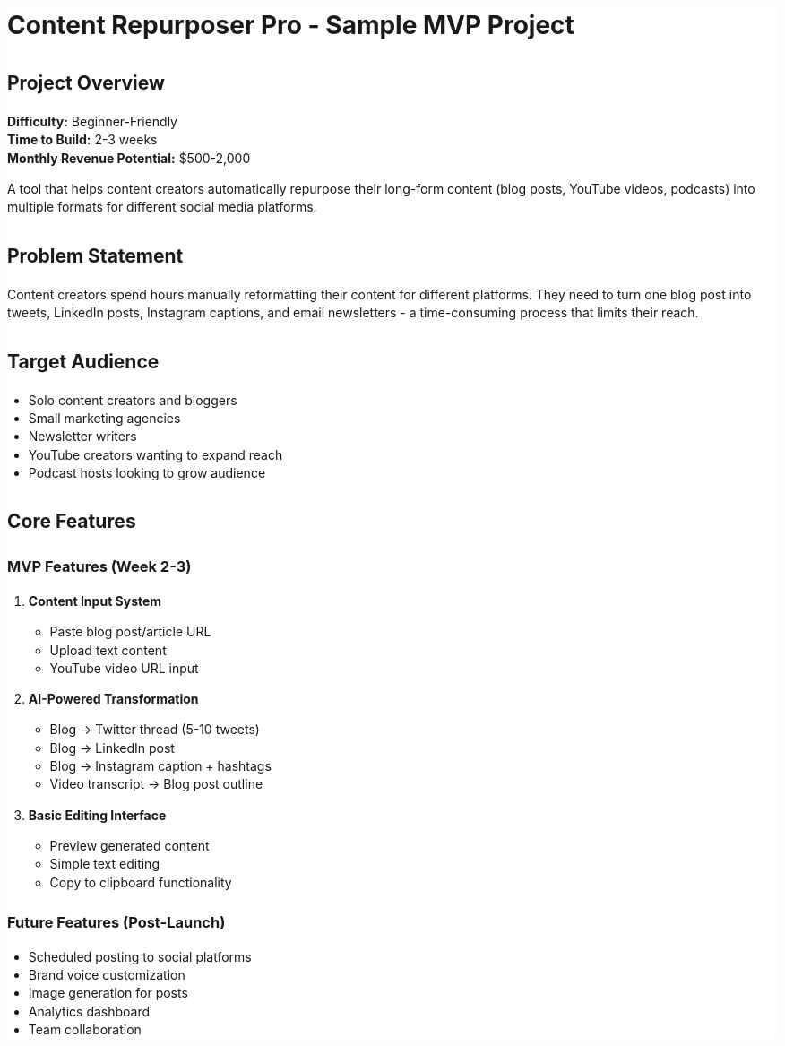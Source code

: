 # Content Repurposer Pro - Sample MVP Project

## Project Overview
**Difficulty:** Beginner-Friendly  
**Time to Build:** 2-3 weeks  
**Monthly Revenue Potential:** $500-2,000  

A tool that helps content creators automatically repurpose their long-form content (blog posts, YouTube videos, podcasts) into multiple formats for different social media platforms.

## Problem Statement
Content creators spend hours manually reformatting their content for different platforms. They need to turn one blog post into tweets, LinkedIn posts, Instagram captions, and email newsletters - a time-consuming process that limits their reach.

## Target Audience
- Solo content creators and bloggers
- Small marketing agencies
- Newsletter writers
- YouTube creators wanting to expand reach
- Podcast hosts looking to grow audience

## Core Features

### MVP Features (Week 2-3)
1. **Content Input System**
   - Paste blog post/article URL
   - Upload text content
   - YouTube video URL input

2. **AI-Powered Transformation**
   - Blog → Twitter thread (5-10 tweets)
   - Blog → LinkedIn post
   - Blog → Instagram caption + hashtags
   - Video transcript → Blog post outline

3. **Basic Editing Interface**
   - Preview generated content
   - Simple text editing
   - Copy to clipboard functionality

### Future Features (Post-Launch)
- Scheduled posting to social platforms
- Brand voice customization
- Image generation for posts
- Analytics dashboard
- Team collaboration
